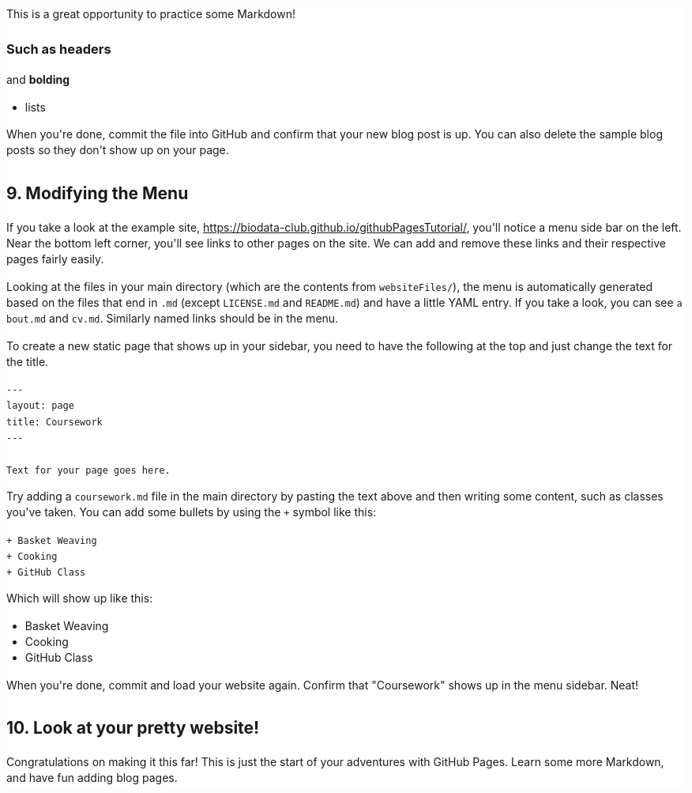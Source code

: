 This is a great opportunity to practice some Markdown!
### Such as headers

and **bolding**
* lists 

When you're done, commit the file into GitHub and confirm that your new blog post is up. You can also delete the sample blog posts so they don't show up on your page.

## 9. Modifying the Menu

If you take a look at the example site, https://biodata-club.github.io/githubPagesTutorial/, you'll notice a menu side bar on the left. Near the bottom left corner, you'll see links to other pages on the site. We can add and remove these links and their respective pages fairly easily.

Looking at the files in your main directory (which are the contents from `websiteFiles/`), the menu is automatically generated based on the files that end in `.md` (except `LICENSE.md` and `README.md`) and have a little YAML entry. If you take a look, you can see `about.md` and `cv.md`. Similarly named links should be in the menu.

To create a new static page that shows up in your sidebar, you need to have the following at the top and just change the text for the title.

```
---
layout: page
title: Coursework
---

Text for your page goes here.
```

Try adding a `coursework.md` file in the main directory by pasting the text above and then writing some content, such as classes you've taken. You can add some bullets by using the `+` symbol like this:

```
+ Basket Weaving
+ Cooking
+ GitHub Class
```

Which will show up like this:

+ Basket Weaving
+ Cooking
+ GitHub Class

When you're done, commit and load your website again. Confirm that "Coursework" shows up in the menu sidebar. Neat!

## 10. Look at your pretty website!

Congratulations on making it this far! This is just the start of your adventures with GitHub Pages. Learn some more Markdown, and have fun adding blog pages.
